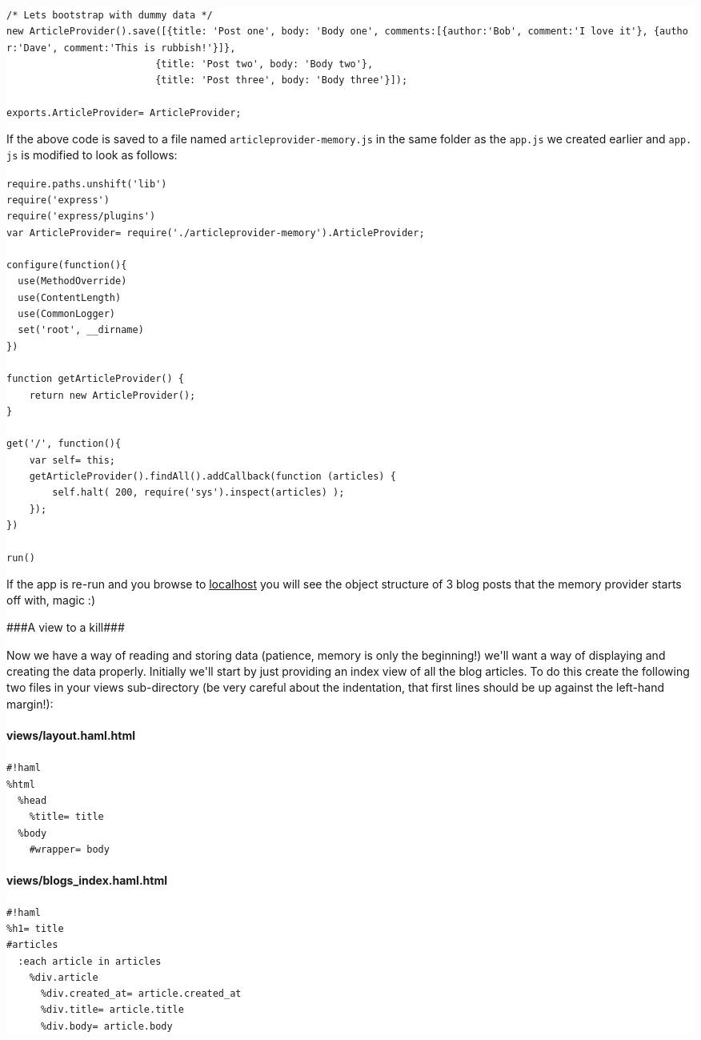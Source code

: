     /* Lets bootstrap with dummy data */
    new ArticleProvider().save([{title: 'Post one', body: 'Body one', comments:[{author:'Bob', comment:'I love it'}, {author:'Dave', comment:'This is rubbish!'}]},
                              {title: 'Post two', body: 'Body two'},
                              {title: 'Post three', body: 'Body three'}]);

    exports.ArticleProvider= ArticleProvider;

If the above code is saved to a file named `articleprovider-memory.js` in the same folder as the `app.js` we created earlier and `app.js` is modified to look as follows:

    require.paths.unshift('lib')
    require('express')
    require('express/plugins')
    var ArticleProvider= require('./articleprovider-memory').ArticleProvider;

    configure(function(){
      use(MethodOverride)
      use(ContentLength)
      use(CommonLogger)
      set('root', __dirname)
    })                                             

    function getArticleProvider() {
        return new ArticleProvider();
    }

    get('/', function(){
        var self= this;
        getArticleProvider().findAll().addCallback(function (articles) {
            self.halt( 200, require('sys').inspect(articles) );
        }); 
    })

    run()

If the app is re-run and you browse to [localhost][] you will see the object structure of 3 blog posts that the memory provider starts off with, magic :)

###A view to a kill###

Now we have a way of reading and storing data (patience, memory is only the beginning!) we'll want a way of displaying and creating the data properly.  Initially we'll start by just providing an index view of all the blog articles.  To do this create the following two files in your views sub-directory (be very careful about the indentation, that first lines should be up against the left-hand margin!):

#### views/layout.haml.html ####
    #!haml
    %html
      %head
        %title= title
      %body
        #wrapper= body
    
#### views/blogs_index.haml.html ####
    #!haml
    %h1= title
    #articles
      :each article in articles
        %div.article             
          %div.created_at= article.created_at
          %div.title= article.title
          %div.body= article.body
                                     

[git]: http://git-scm.com/
[node]: http://nodejs.org
[express]: http://github.com/visionmedia/express
[mongoDB]: http://www.mongodb.org
[installer from here]: http://www.mongodb.org/display/DOCS/Downloads
['v0.1.28' tag]: http://github.com/ry/node/tree/v0.1.28
[localhost]: http://localhost:3000
[new post]: http://localhost:3000/blog/new 
[document orientated]: http://en.wikipedia.org/wiki/Document-oriented_database
[relational]: http://en.wikipedia.org/wiki/Relational_database_management_system
[haml-js]: http://github.com/creationix/haml-js  
[Haml]: http://haml-lang.com/
[sass.js]: http://github.com/visionmedia/sass.js 
[node-mongodb-native]: http://github.com/christkv/node-mongodb-native
[surrogate]: http://en.wikipedia.org/wiki/Surrogate_key
[natural]: http://en.wikipedia.org/wiki/Natural_key
[Checkpoint 1]: http://github.com/creationix/howtonode.org/tree/master/articles/express-mongodb/0001-Checkpoint-1.patch 
[Checkpoint 2]: http://github.com/creationix/howtonode.org/tree/master/articles/express-mongodb/0001-Checkpoint-2.patch 